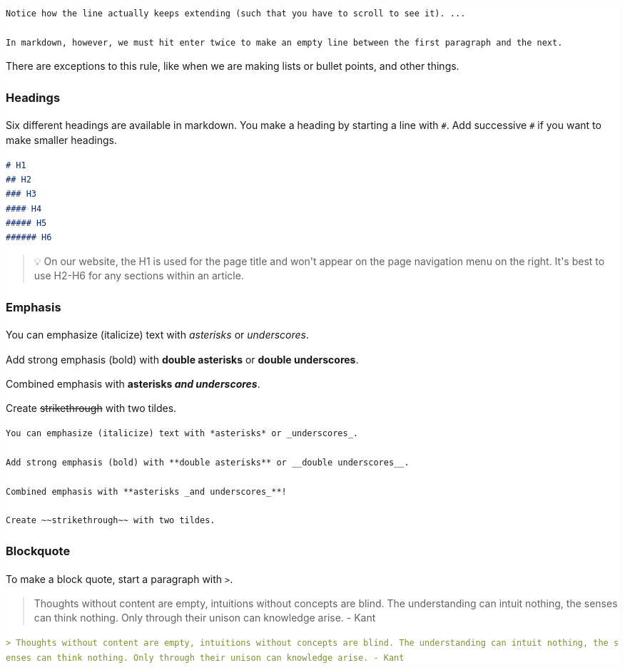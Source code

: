 ```md
Notice how the line actually keeps extending (such that you have to scroll to see it). ...

In markdown, however, we must hit enter twice to make an empty line between the first paragraph and the next.
```

There are exceptions to this rule, like when we are making lists or bullet points, and other things. 

### Headings

Six different headings are available in markdown. You make a heading by starting a line with `#`. Add successive `#` if you want to make smaller headings.

```md
# H1
## H2
### H3
#### H4
##### H5
###### H6
```

>💡 On our website, the H1 is used for the page title and won't appear on the page navigation menu on the right. It's best to use H2-H6 for any sections within an article.

### Emphasis

You can emphasize (italicize) text with *asterisks* or _underscores_.

Add strong emphasis (bold) with **double asterisks** or __double underscores__.

Combined emphasis with **asterisks _and underscores_**.

Create ~~strikethrough~~ with two tildes.

```md
You can emphasize (italicize) text with *asterisks* or _underscores_.

Add strong emphasis (bold) with **double asterisks** or __double underscores__.

Combined emphasis with **asterisks _and underscores_**!

Create ~~strikethrough~~ with two tildes.
```

### Blockquote

To make a block quote, start a paragraph with `>`.

> Thoughts without content are empty, intuitions without concepts are blind. The understanding can intuit nothing, the senses can think nothing. Only through their unison can knowledge arise. - Kant

```md
> Thoughts without content are empty, intuitions without concepts are blind. The understanding can intuit nothing, the senses can think nothing. Only through their unison can knowledge arise. - Kant
```
